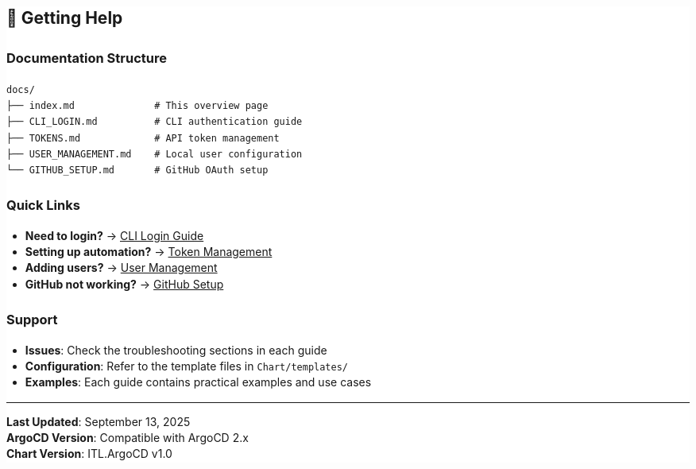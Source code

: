 ## 📝 Getting Help

### Documentation Structure
```
docs/
├── index.md              # This overview page
├── CLI_LOGIN.md          # CLI authentication guide
├── TOKENS.md             # API token management
├── USER_MANAGEMENT.md    # Local user configuration
└── GITHUB_SETUP.md       # GitHub OAuth setup
```

### Quick Links
- **Need to login?** → [CLI Login Guide](CLI_LOGIN.md)
- **Setting up automation?** → [Token Management](TOKENS.md)
- **Adding users?** → [User Management](USER_MANAGEMENT.md)
- **GitHub not working?** → [GitHub Setup](GITHUB_SETUP.md)

### Support
- **Issues**: Check the troubleshooting sections in each guide
- **Configuration**: Refer to the template files in `Chart/templates/`
- **Examples**: Each guide contains practical examples and use cases

---

**Last Updated**: September 13, 2025  
**ArgoCD Version**: Compatible with ArgoCD 2.x  
**Chart Version**: ITL.ArgoCD v1.0